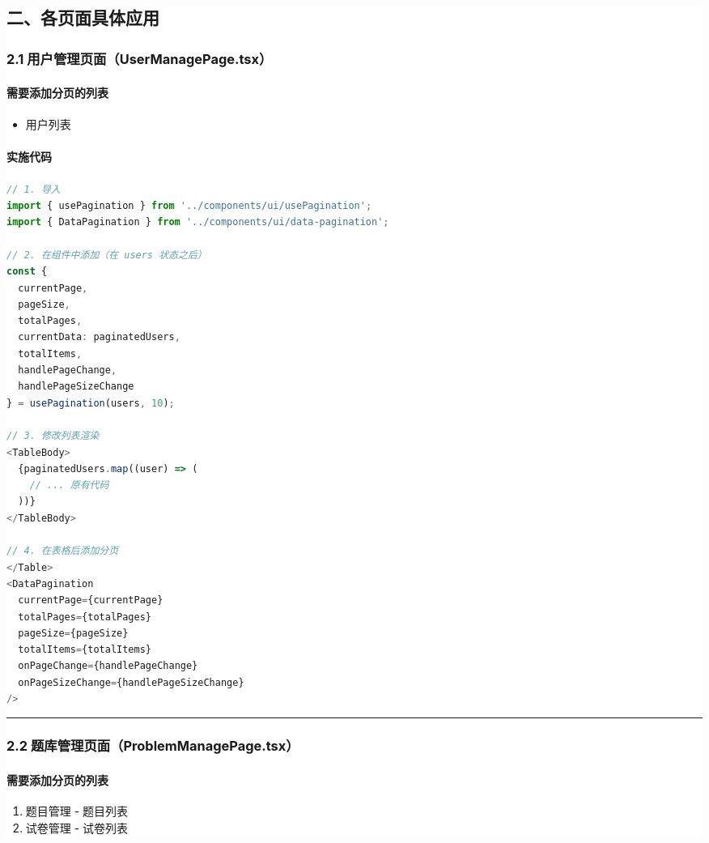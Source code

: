 
## 二、各页面具体应用

### 2.1 用户管理页面（UserManagePage.tsx）

#### 需要添加分页的列表
- 用户列表

#### 实施代码
```typescript
// 1. 导入
import { usePagination } from '../components/ui/usePagination';
import { DataPagination } from '../components/ui/data-pagination';

// 2. 在组件中添加（在 users 状态之后）
const {
  currentPage,
  pageSize,
  totalPages,
  currentData: paginatedUsers,
  totalItems,
  handlePageChange,
  handlePageSizeChange
} = usePagination(users, 10);

// 3. 修改列表渲染
<TableBody>
  {paginatedUsers.map((user) => (
    // ... 原有代码
  ))}
</TableBody>

// 4. 在表格后添加分页
</Table>
<DataPagination
  currentPage={currentPage}
  totalPages={totalPages}
  pageSize={pageSize}
  totalItems={totalItems}
  onPageChange={handlePageChange}
  onPageSizeChange={handlePageSizeChange}
/>
```

---

### 2.2 题库管理页面（ProblemManagePage.tsx）

#### 需要添加分页的列表
1. 题目管理 - 题目列表
2. 试卷管理 - 试卷列表
